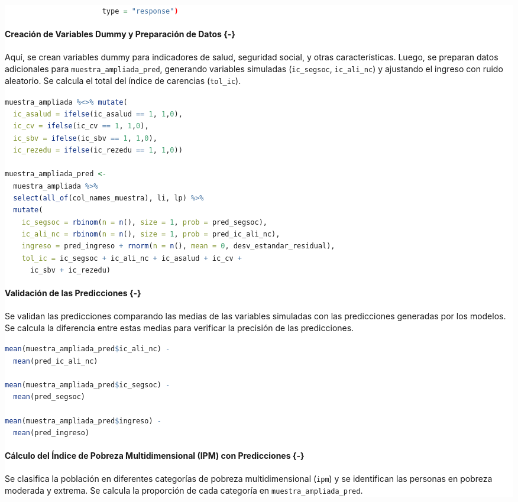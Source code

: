 ``` r
                       type = "response")
```

#### Creación de Variables Dummy y Preparación de Datos {-}

Aquí, se crean variables dummy para indicadores de salud, seguridad social, y otras características. Luego, se preparan datos adicionales para `muestra_ampliada_pred`, generando variables simuladas (`ic_segsoc`, `ic_ali_nc`) y ajustando el ingreso con ruido aleatorio. Se calcula el total del índice de carencias (`tol_ic`).


``` r
muestra_ampliada %<>% mutate(
  ic_asalud = ifelse(ic_asalud == 1, 1,0),
  ic_cv = ifelse(ic_cv == 1, 1,0),
  ic_sbv = ifelse(ic_sbv == 1, 1,0),
  ic_rezedu = ifelse(ic_rezedu == 1, 1,0)) 

muestra_ampliada_pred <-
  muestra_ampliada %>%
  select(all_of(col_names_muestra), li, lp) %>%
  mutate(
    ic_segsoc = rbinom(n = n(), size = 1, prob = pred_segsoc),
    ic_ali_nc = rbinom(n = n(), size = 1, prob = pred_ic_ali_nc),
    ingreso = pred_ingreso + rnorm(n = n(), mean = 0, desv_estandar_residual),
    tol_ic = ic_segsoc + ic_ali_nc + ic_asalud + ic_cv +
      ic_sbv + ic_rezedu)
```


#### Validación de las Predicciones {-}

Se validan las predicciones comparando las medias de las variables simuladas con las predicciones generadas por los modelos. Se calcula la diferencia entre estas medias para verificar la precisión de las predicciones.


``` r
mean(muestra_ampliada_pred$ic_ali_nc) -
  mean(pred_ic_ali_nc)

mean(muestra_ampliada_pred$ic_segsoc) -
  mean(pred_segsoc)

mean(muestra_ampliada_pred$ingreso) -
  mean(pred_ingreso)
```


#### Cálculo del Índice de Pobreza Multidimensional (IPM) con Predicciones {-}

Se clasifica la población en diferentes categorías de pobreza multidimensional (`ipm`) y se identifican las personas en pobreza moderada y extrema. Se calcula la proporción de cada categoría en `muestra_ampliada_pred`.
